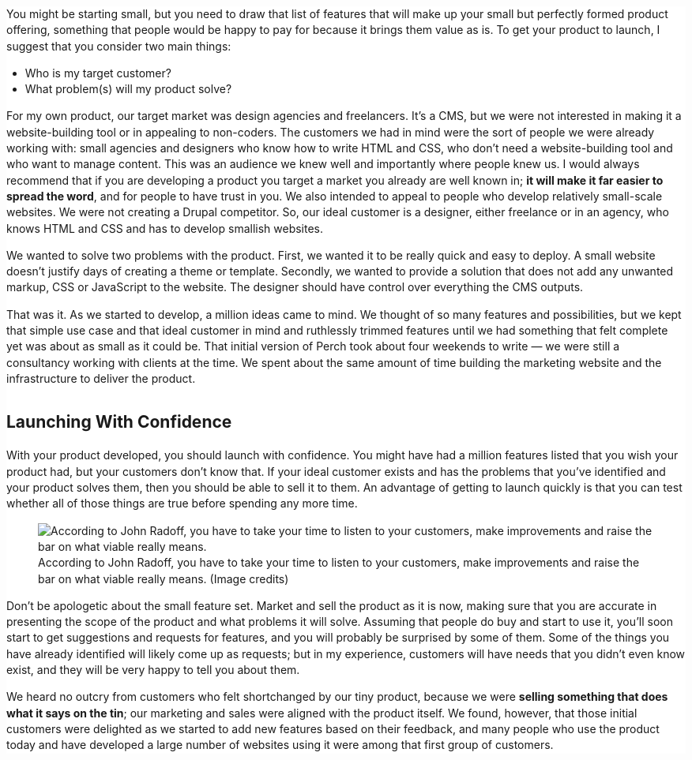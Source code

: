 You might be starting small, but you need to draw that list of features that will make up your small but perfectly formed product offering, something that people would be happy to pay for because it brings them value as is. To get your product to launch, I suggest that you consider two main things:

*   Who is my target customer?
*   What problem(s) will my product solve?

For my own product, our target market was design agencies and freelancers. It’s a CMS, but we were not interested in making it a website-building tool or in appealing to non-coders. The customers we had in mind were the sort of people we were already working with: small agencies and designers who know how to write HTML and CSS, who don’t need a website-building tool and who want to manage content. This was an audience we knew well and importantly where people knew us. I would always recommend that if you are developing a product you target a market you already are well known in; <strong>it will make it far easier to spread the word</strong>, and for people to have trust in you. We also intended to appeal to people who develop relatively small-scale websites. We were not creating a Drupal competitor. So, our ideal customer is a designer, either freelance or in an agency, who knows HTML and CSS and has to develop smallish websites.

We wanted to solve two problems with the product. First, we wanted it to be really quick and easy to deploy. A small website doesn’t justify days of creating a theme or template. Secondly, we wanted to provide a solution that does not add any unwanted markup, CSS or JavaScript to the website. The designer should have control over everything the CMS outputs.

That was it. As we started to develop, a million ideas came to mind. We thought of so many features and possibilities, but we kept that simple use case and that ideal customer in mind and ruthlessly trimmed features until we had something that felt complete yet was about as small as it could be. That initial version of Perch took about four weekends to write — we were still a consultancy working with clients at the time. We spent about the same amount of time building the marketing website and the infrastructure to deliver the product.</p>

## Launching With Confidence

With your product developed, you should launch with confidence. You might have had a million features listed that you wish your product had, but your customers don’t know that. If your ideal customer exists and has the problems that you’ve identified and your product solves them, then you should be able to sell it to them. An advantage of getting to launch quickly is that you can test whether all of those things are true before spending any more time.</p>

<figure><img title="According to John Radoff, you have to take your time to listen to your customers, make improvements and raise the bar on what viable really means." src="https://archive.smashing.media/assets/344dbf88-fdf9-42bb-adb4-46f01eedd629/f193879d-83f8-471d-b0e7-42c2ad0ee7cc/minimum-viable-product.png" alt="According to John Radoff, you have to take your time to listen to your customers, make improvements and raise the bar on what viable really means." width="500" height="358" /><br>
<figcaption>According to John Radoff, you have to take your time to listen to your customers, make improvements and raise the bar on what viable really means. (Image credits)</figcaption></figure>

Don’t be apologetic about the small feature set. Market and sell the product as it is now, making sure that you are accurate in presenting the scope of the product and what problems it will solve. Assuming that people do buy and start to use it, you’ll soon start to get suggestions and requests for features, and you will probably be surprised by some of them. Some of the things you have already identified will likely come up as requests; but in my experience, customers will have needs that you didn’t even know exist, and they will be very happy to tell you about them.

We heard no outcry from customers who felt shortchanged by our tiny product, because we were <strong>selling something that does what it says on the tin</strong>; our marketing and sales were aligned with the product itself. We found, however, that those initial customers were delighted as we started to add new features based on their feedback, and many people who use the product today and have developed a large number of websites using it were among that first group of customers.</p>

